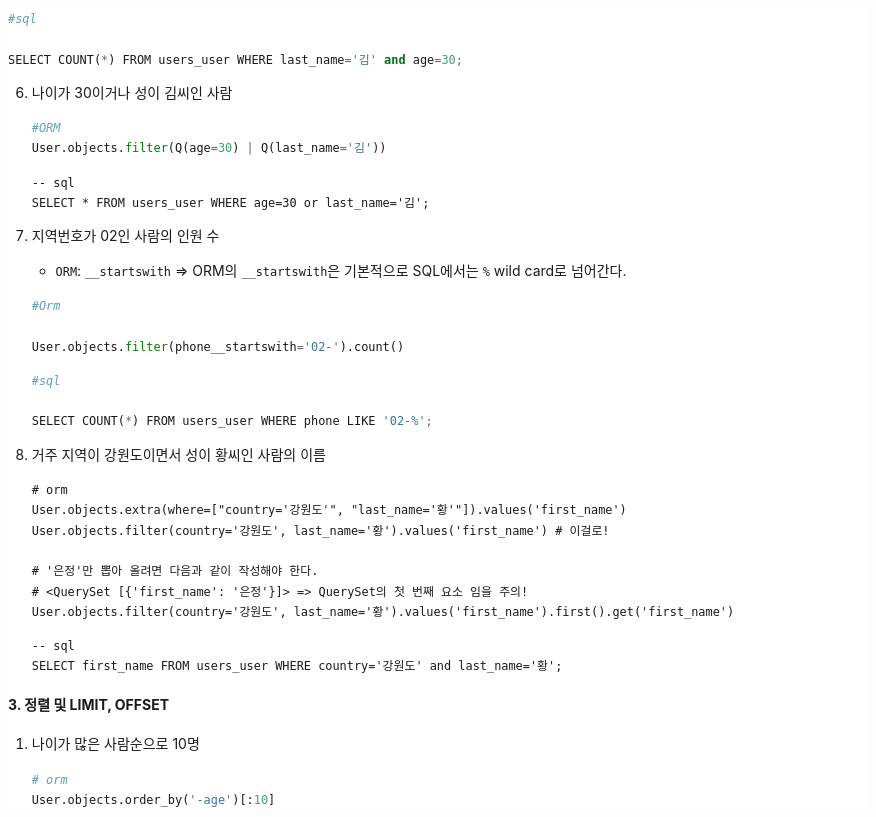    ```python
   #sql
   
   SELECT COUNT(*) FROM users_user WHERE last_name='김' and age=30;
   ```

   

6. 나이가 30이거나 성이 김씨인 사람

   ```python
   #ORM
   User.objects.filter(Q(age=30) | Q(last_name='김'))
   ```

   ```
   -- sql
   SELECT * FROM users_user WHERE age=30 or last_name='김';
   ```

7. 지역번호가 02인 사람의 인원 수

   - `ORM`: `__startswith` => ORM의 `__startswith`은 기본적으로 SQL에서는 `%` wild card로 넘어간다.

   ```python
   #Orm
   
   User.objects.filter(phone__startswith='02-').count()
   ```

   ```python
   #sql
   
   SELECT COUNT(*) FROM users_user WHERE phone LIKE '02-%';
   ```

   

8. 거주 지역이 강원도이면서 성이 황씨인 사람의 이름

   ```
   # orm
   User.objects.extra(where=["country='강원도'", "last_name='황'"]).values('first_name')
   User.objects.filter(country='강원도', last_name='황').values('first_name') # 이걸로!
   
   # '은정'만 뽑아 올려면 다음과 같이 작성해야 한다.
   # <QuerySet [{'first_name': '은정'}]> => QuerySet의 첫 번째 요소 임을 주의!
   User.objects.filter(country='강원도', last_name='황').values('first_name').first().get('first_name')
   ```

   ```
   -- sql
   SELECT first_name FROM users_user WHERE country='강원도' and last_name='황';
   ```



#### 3. 정렬 및 LIMIT, OFFSET

 1. 나이가 많은 사람순으로 10명

    ```PYTHON
    # orm
    User.objects.order_by('-age')[:10]
    ```
